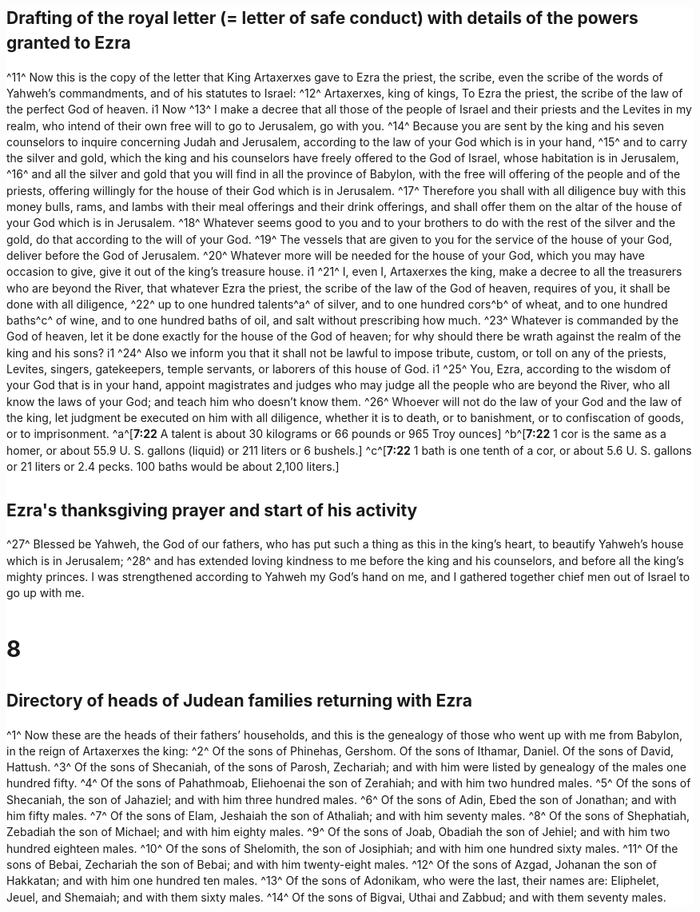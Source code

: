 ## Drafting of the royal letter (= letter of safe conduct) with details of the powers granted to Ezra
^11^ Now this is the copy of the letter that King Artaxerxes gave to Ezra the priest, the scribe, even the scribe of the words of Yahweh’s commandments, and of his statutes to Israel: ^12^ Artaxerxes, king of kings, To Ezra the priest, the scribe of the law of the perfect God of heaven. i1 Now ^13^ I make a decree that all those of the people of Israel and their priests and the Levites in my realm, who intend of their own free will to go to Jerusalem, go with you. ^14^ Because you are sent by the king and his seven counselors to inquire concerning Judah and Jerusalem, according to the law of your God which is in your hand, ^15^ and to carry the silver and gold, which the king and his counselors have freely offered to the God of Israel, whose habitation is in Jerusalem, ^16^ and all the silver and gold that you will find in all the province of Babylon, with the free will offering of the people and of the priests, offering willingly for the house of their God which is in Jerusalem. ^17^ Therefore you shall with all diligence buy with this money bulls, rams, and lambs with their meal offerings and their drink offerings, and shall offer them on the altar of the house of your God which is in Jerusalem. ^18^ Whatever seems good to you and to your brothers to do with the rest of the silver and the gold, do that according to the will of your God. ^19^ The vessels that are given to you for the service of the house of your God, deliver before the God of Jerusalem. ^20^ Whatever more will be needed for the house of your God, which you may have occasion to give, give it out of the king’s treasure house. i1 ^21^ I, even I, Artaxerxes the king, make a decree to all the treasurers who are beyond the River, that whatever Ezra the priest, the scribe of the law of the God of heaven, requires of you, it shall be done with all diligence, ^22^ up to one hundred talents^a^ of silver, and to one hundred cors^b^ of wheat, and to one hundred baths^c^ of wine, and to one hundred baths of oil, and salt without prescribing how much. ^23^ Whatever is commanded by the God of heaven, let it be done exactly for the house of the God of heaven; for why should there be wrath against the realm of the king and his sons? i1 ^24^ Also we inform you that it shall not be lawful to impose tribute, custom, or toll on any of the priests, Levites, singers, gatekeepers, temple servants, or laborers of this house of God. i1 ^25^ You, Ezra, according to the wisdom of your God that is in your hand, appoint magistrates and judges who may judge all the people who are beyond the River, who all know the laws of your God; and teach him who doesn’t know them. ^26^ Whoever will not do the law of your God and the law of the king, let judgment be executed on him with all diligence, whether it is to death, or to banishment, or to confiscation of goods, or to imprisonment.
^a^[**7:22** A talent is about 30 kilograms or 66 pounds or 965 Troy ounces] ^b^[**7:22** 1 cor is the same as a homer, or about 55.9 U. S. gallons (liquid) or 211 liters or 6 bushels.] ^c^[**7:22** 1 bath is one tenth of a cor, or about 5.6 U. S. gallons or 21 liters or 2.4 pecks. 100 baths would be about 2,100 liters.]

## Ezra's thanksgiving prayer and start of his activity
^27^ Blessed be Yahweh, the God of our fathers, who has put such a thing as this in the king’s heart, to beautify Yahweh’s house which is in Jerusalem; ^28^ and has extended loving kindness to me before the king and his counselors, and before all the king’s mighty princes. I was strengthened according to Yahweh my God’s hand on me, and I gathered together chief men out of Israel to go up with me. 

# 8 
## Directory of heads of Judean families returning with Ezra
^1^ Now these are the heads of their fathers’ households, and this is the genealogy of those who went up with me from Babylon, in the reign of Artaxerxes the king: ^2^ Of the sons of Phinehas, Gershom. Of the sons of Ithamar, Daniel. Of the sons of David, Hattush. ^3^ Of the sons of Shecaniah, of the sons of Parosh, Zechariah; and with him were listed by genealogy of the males one hundred fifty. ^4^ Of the sons of Pahathmoab, Eliehoenai the son of Zerahiah; and with him two hundred males. ^5^ Of the sons of Shecaniah, the son of Jahaziel; and with him three hundred males. ^6^ Of the sons of Adin, Ebed the son of Jonathan; and with him fifty males. ^7^ Of the sons of Elam, Jeshaiah the son of Athaliah; and with him seventy males. ^8^ Of the sons of Shephatiah, Zebadiah the son of Michael; and with him eighty males. ^9^ Of the sons of Joab, Obadiah the son of Jehiel; and with him two hundred eighteen males. ^10^ Of the sons of Shelomith, the son of Josiphiah; and with him one hundred sixty males. ^11^ Of the sons of Bebai, Zechariah the son of Bebai; and with him twenty-eight males. ^12^ Of the sons of Azgad, Johanan the son of Hakkatan; and with him one hundred ten males. ^13^ Of the sons of Adonikam, who were the last, their names are: Eliphelet, Jeuel, and Shemaiah; and with them sixty males. ^14^ Of the sons of Bigvai, Uthai and Zabbud; and with them seventy males.
